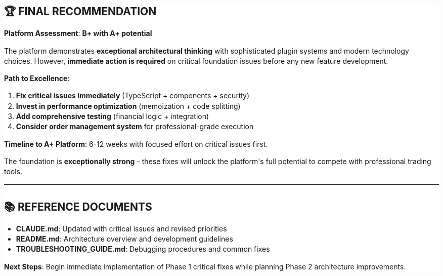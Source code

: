 
## 🏆 FINAL RECOMMENDATION

**Platform Assessment**: **B+ with A+ potential**

The platform demonstrates **exceptional architectural thinking** with sophisticated plugin systems and modern technology choices. However, **immediate action is required** on critical foundation issues before any new feature development.

**Path to Excellence**:
1. **Fix critical issues immediately** (TypeScript + components + security)
2. **Invest in performance optimization** (memoization + code splitting)
3. **Add comprehensive testing** (financial logic + integration)
4. **Consider order management system** for professional-grade execution

**Timeline to A+ Platform**: 6-12 weeks with focused effort on critical issues first.

The foundation is **exceptionally strong** - these fixes will unlock the platform's full potential to compete with professional trading tools.

---

## 📚 REFERENCE DOCUMENTS

- **CLAUDE.md**: Updated with critical issues and revised priorities
- **README.md**: Architecture overview and development guidelines
- **TROUBLESHOOTING_GUIDE.md**: Debugging procedures and common fixes

**Next Steps**: Begin immediate implementation of Phase 1 critical fixes while planning Phase 2 architecture improvements.